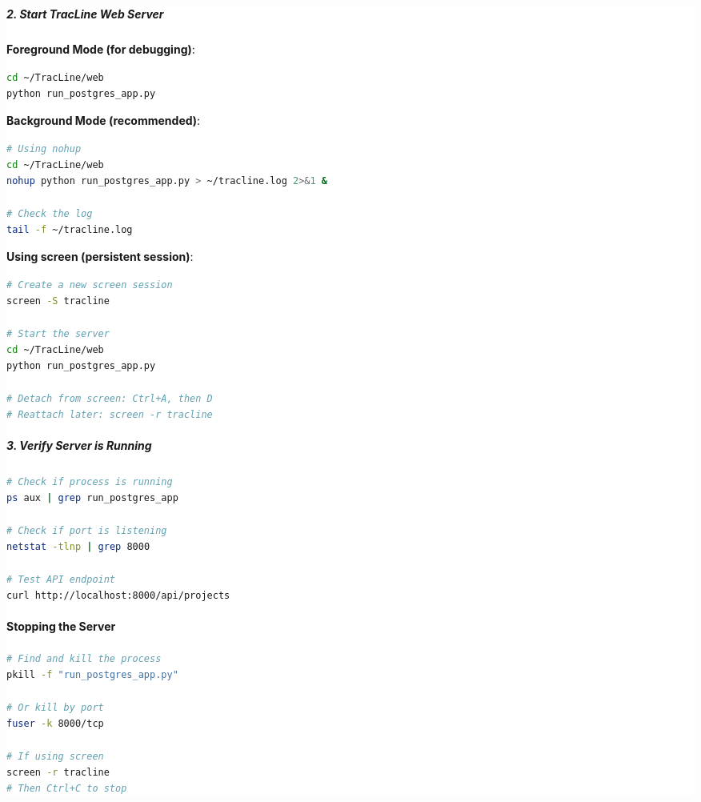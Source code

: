 ##### 2. Start TracLine Web Server

**Foreground Mode (for debugging)**:
```bash
cd ~/TracLine/web
python run_postgres_app.py
```

**Background Mode (recommended)**:
```bash
# Using nohup
cd ~/TracLine/web
nohup python run_postgres_app.py > ~/tracline.log 2>&1 &

# Check the log
tail -f ~/tracline.log
```

**Using screen (persistent session)**:
```bash
# Create a new screen session
screen -S tracline

# Start the server
cd ~/TracLine/web
python run_postgres_app.py

# Detach from screen: Ctrl+A, then D
# Reattach later: screen -r tracline
```

##### 3. Verify Server is Running
```bash
# Check if process is running
ps aux | grep run_postgres_app

# Check if port is listening
netstat -tlnp | grep 8000

# Test API endpoint
curl http://localhost:8000/api/projects
```

#### Stopping the Server

```bash
# Find and kill the process
pkill -f "run_postgres_app.py"

# Or kill by port
fuser -k 8000/tcp

# If using screen
screen -r tracline
# Then Ctrl+C to stop
```
